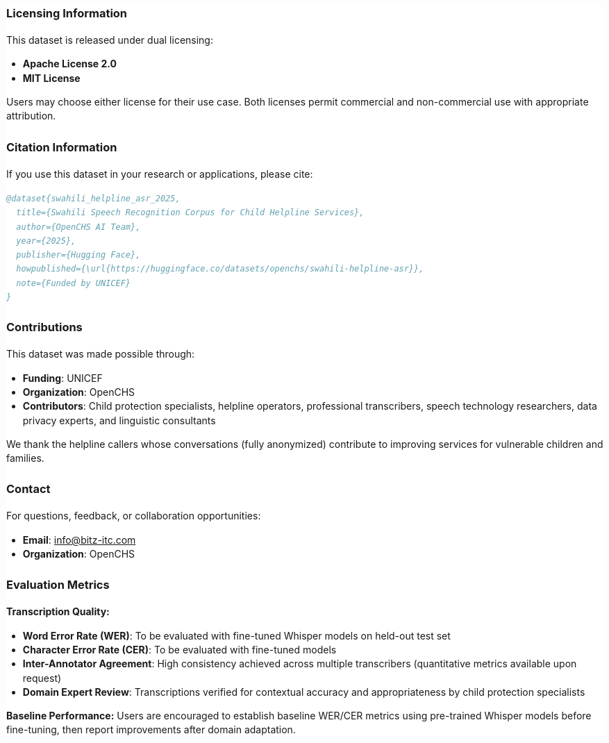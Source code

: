 ### Licensing Information

This dataset is released under dual licensing:
- **Apache License 2.0**
- **MIT License**

Users may choose either license for their use case. Both licenses permit commercial and non-commercial use with appropriate attribution.

### Citation Information

If you use this dataset in your research or applications, please cite:

```bibtex
@dataset{swahili_helpline_asr_2025,
  title={Swahili Speech Recognition Corpus for Child Helpline Services},
  author={OpenCHS AI Team},
  year={2025},
  publisher={Hugging Face},
  howpublished={\url{https://huggingface.co/datasets/openchs/swahili-helpline-asr}},
  note={Funded by UNICEF}
}
```

### Contributions

This dataset was made possible through:
- **Funding**: UNICEF
- **Organization**: OpenCHS
- **Contributors**: Child protection specialists, helpline operators, professional transcribers, speech technology researchers, data privacy experts, and linguistic consultants

We thank the helpline callers whose conversations (fully anonymized) contribute to improving services for vulnerable children and families.

### Contact

For questions, feedback, or collaboration opportunities:
- **Email**: info@bitz-itc.com
- **Organization**: OpenCHS

### Evaluation Metrics

**Transcription Quality:**
- **Word Error Rate (WER)**: To be evaluated with fine-tuned Whisper models on held-out test set
- **Character Error Rate (CER)**: To be evaluated with fine-tuned models
- **Inter-Annotator Agreement**: High consistency achieved across multiple transcribers (quantitative metrics available upon request)
- **Domain Expert Review**: Transcriptions verified for contextual accuracy and appropriateness by child protection specialists

**Baseline Performance:**
Users are encouraged to establish baseline WER/CER metrics using pre-trained Whisper models before fine-tuning, then report improvements after domain adaptation.

